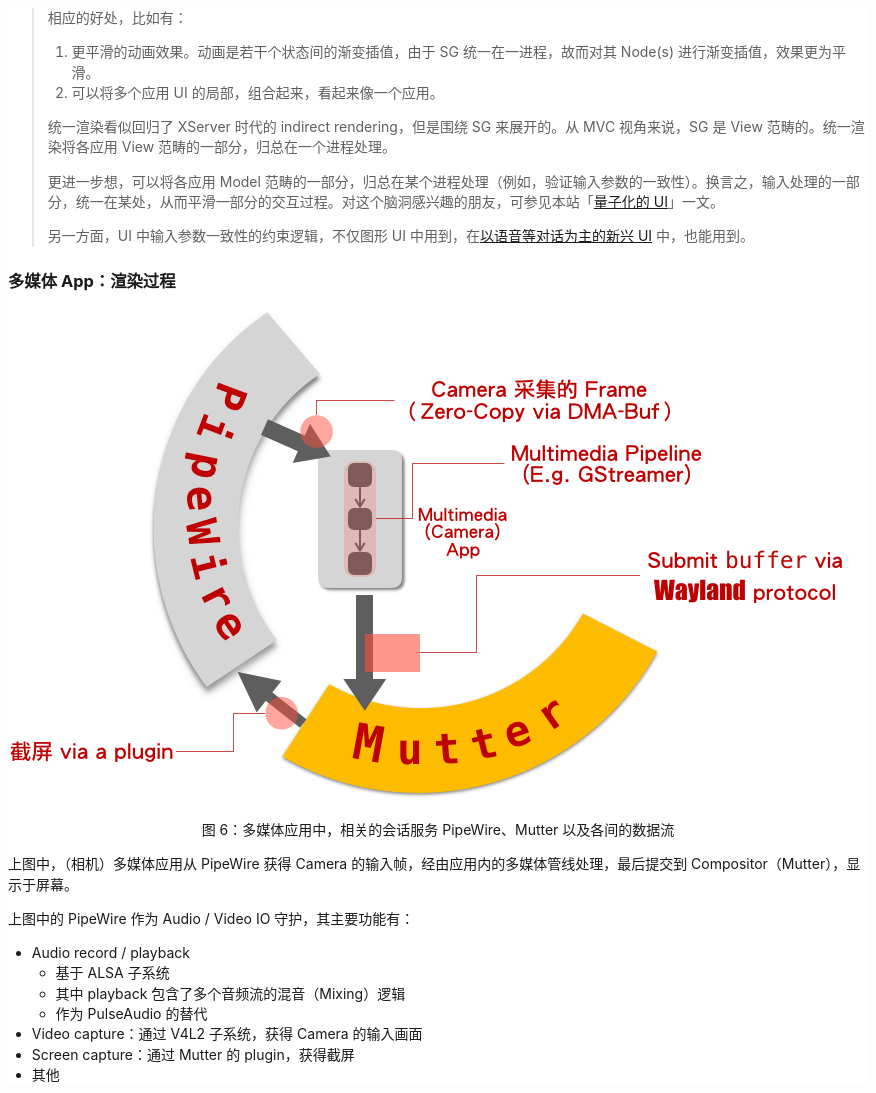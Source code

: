 > 相应的好处，比如有：
>
> 1. 更平滑的动画效果。动画是若干个状态间的渐变插值，由于 SG 统一在一进程，故而对其 Node(s) 进行渐变插值，效果更为平滑。
> 2. 可以将多个应用 UI 的局部，组合起来，看起来像一个应用。
>
> 统一渲染看似回归了 XServer 时代的 indirect rendering，但是围绕 SG 来展开的。从 MVC 视角来说，SG 是 View 范畴的。统一渲染将各应用 View 范畴的一部分，归总在一个进程处理。
>
> 更进一步想，可以将各应用 Model 范畴的一部分，归总在某个进程处理（例如，验证输入参数的一致性）。换言之，输入处理的一部分，统一在某处，从而平滑一部分的交互过程。对这个脑洞感兴趣的朋友，可参见本站「[量子化的 UI](/quantized-UI/)」一文。
>
> 另一方面，UI 中输入参数一致性的约束逻辑，不仅图形 UI 中用到，在[以语音等对话为主的新兴 UI](/brain-wide-open-hole-doing-a-ratio-table-screen-big-than-phone-portable-mobile-devices/#即时通讯风格的交互界面) 中，也能用到。



### 多媒体 App：渲染过程

![image](/wp-content/uploads/2019/10/linux-graphics-stack-overview/Linux-Graphics-stack-multimedia.png)

<center>图 6：多媒体应用中，相关的会话服务 PipeWire、Mutter 以及各间的数据流</center>

上图中，（相机）多媒体应用从 PipeWire 获得 Camera 的输入帧，经由应用内的多媒体管线处理，最后提交到 Compositor（Mutter），显示于屏幕。

上图中的 PipeWire 作为 Audio / Video IO 守护，其主要功能有：

- Audio record / playback
  - 基于 ALSA 子系统
  - 其中 playback 包含了多个音频流的混音（Mixing）逻辑
  - 作为 PulseAudio 的替代
- Video capture：通过 V4L2 子系统，获得 Camera 的输入画面
- Screen capture：通过 Mutter 的 plugin，获得截屏
- 其他
